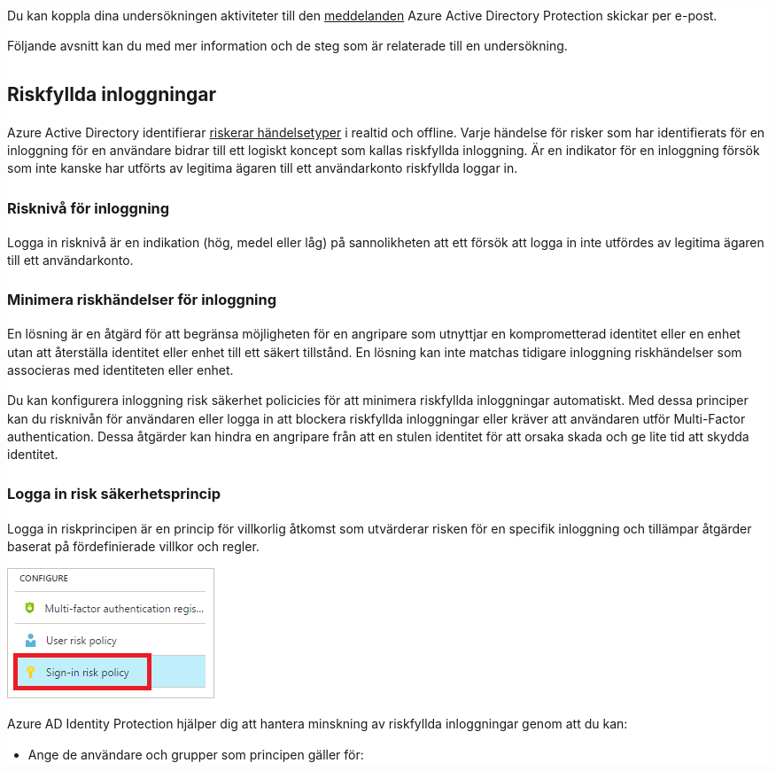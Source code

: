 Du kan koppla dina undersökningen aktiviteter till den [meddelanden](active-directory-identityprotection-notifications.md) Azure Active Directory Protection skickar per e-post.

Följande avsnitt kan du med mer information och de steg som är relaterade till en undersökning.  


## <a name="risky-sign-ins"></a>Riskfyllda inloggningar

Azure Active Directory identifierar [riskerar händelsetyper](active-directory-reporting-risk-events.md#risk-event-types) i realtid och offline. Varje händelse för risker som har identifierats för en inloggning för en användare bidrar till ett logiskt koncept som kallas riskfyllda inloggning. Är en indikator för en inloggning försök som inte kanske har utförts av legitima ägaren till ett användarkonto riskfyllda loggar in.


### <a name="sign-in-risk-level"></a>Risknivå för inloggning

Logga in risknivå är en indikation (hög, medel eller låg) på sannolikheten att ett försök att logga in inte utfördes av legitima ägaren till ett användarkonto.

### <a name="mitigating-sign-in-risk-events"></a>Minimera riskhändelser för inloggning

En lösning är en åtgärd för att begränsa möjligheten för en angripare som utnyttjar en komprometterad identitet eller en enhet utan att återställa identitet eller enhet till ett säkert tillstånd. En lösning kan inte matchas tidigare inloggning riskhändelser som associeras med identiteten eller enhet.

Du kan konfigurera inloggning risk säkerhet policicies för att minimera riskfyllda inloggningar automatiskt. Med dessa principer kan du risknivån för användaren eller logga in att blockera riskfyllda inloggningar eller kräver att användaren utför Multi-Factor authentication. Dessa åtgärder kan hindra en angripare från att en stulen identitet för att orsaka skada och ge lite tid att skydda identitet.

### <a name="sign-in-risk-security-policy"></a>Logga in risk säkerhetsprincip
Logga in riskprincipen är en princip för villkorlig åtkomst som utvärderar risken för en specifik inloggning och tillämpar åtgärder baserat på fördefinierade villkor och regler.

![Logga in riskprincipen](./media/active-directory-identityprotection/1014.png "inloggning riskprincipen")

Azure AD Identity Protection hjälper dig att hantera minskning av riskfyllda inloggningar genom att du kan:

* Ange de användare och grupper som principen gäller för:
